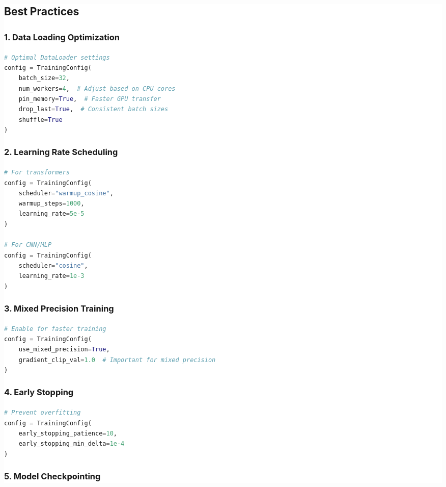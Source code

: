 ## Best Practices

### 1. Data Loading Optimization

```python
# Optimal DataLoader settings
config = TrainingConfig(
    batch_size=32,
    num_workers=4,  # Adjust based on CPU cores
    pin_memory=True,  # Faster GPU transfer
    drop_last=True,  # Consistent batch sizes
    shuffle=True
)
```

### 2. Learning Rate Scheduling

```python
# For transformers
config = TrainingConfig(
    scheduler="warmup_cosine",
    warmup_steps=1000,
    learning_rate=5e-5
)

# For CNN/MLP
config = TrainingConfig(
    scheduler="cosine",
    learning_rate=1e-3
)
```

### 3. Mixed Precision Training

```python
# Enable for faster training
config = TrainingConfig(
    use_mixed_precision=True,
    gradient_clip_val=1.0  # Important for mixed precision
)
```

### 4. Early Stopping

```python
# Prevent overfitting
config = TrainingConfig(
    early_stopping_patience=10,
    early_stopping_min_delta=1e-4
)
```

### 5. Model Checkpointing
